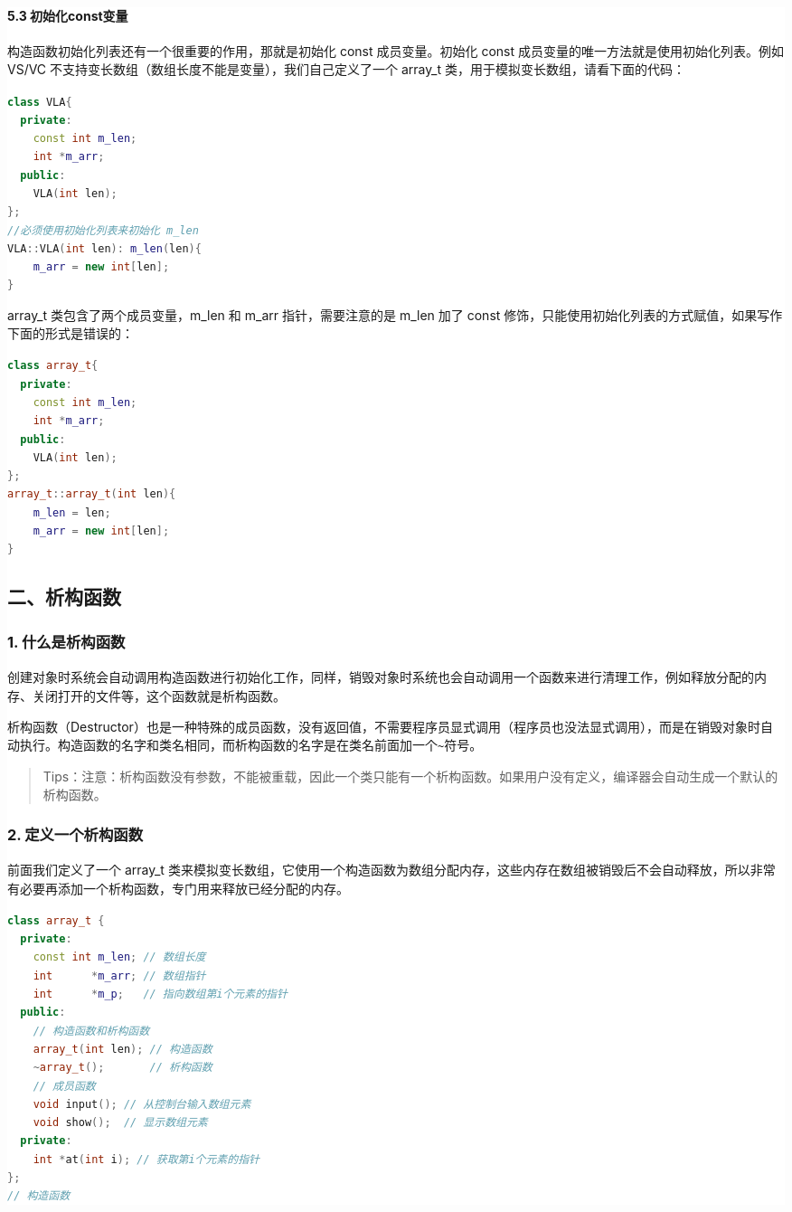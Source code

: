 #### 5.3 初始化const变量

构造函数初始化列表还有一个很重要的作用，那就是初始化 const 成员变量。初始化 const 成员变量的唯一方法就是使用初始化列表。例如 VS/VC 不支持变长数组（数组长度不能是变量），我们自己定义了一个 array_t 类，用于模拟变长数组，请看下面的代码：

```cpp
class VLA{
  private:
    const int m_len;
    int *m_arr;
  public:
    VLA(int len);
};
//必须使用初始化列表来初始化 m_len
VLA::VLA(int len): m_len(len){
    m_arr = new int[len];
}
```

array_t 类包含了两个成员变量，m_len 和 m_arr 指针，需要注意的是 m_len 加了 const 修饰，只能使用初始化列表的方式赋值，如果写作下面的形式是错误的：

```cpp
class array_t{
  private:
    const int m_len;
    int *m_arr;
  public:
    VLA(int len);
};
array_t::array_t(int len){
    m_len = len;
    m_arr = new int[len];
}
```

## 二、析构函数

### 1. 什么是析构函数

创建对象时系统会自动调用构造函数进行初始化工作，同样，销毁对象时系统也会自动调用一个函数来进行清理工作，例如释放分配的内存、关闭打开的文件等，这个函数就是析构函数。

析构函数（Destructor）也是一种特殊的成员函数，没有返回值，不需要程序员显式调用（程序员也没法显式调用），而是在销毁对象时自动执行。构造函数的名字和类名相同，而析构函数的名字是在类名前面加一个`~`符号。

> Tips：注意：析构函数没有参数，不能被重载，因此一个类只能有一个析构函数。如果用户没有定义，编译器会自动生成一个默认的析构函数。

### 2. 定义一个析构函数

前面我们定义了一个 array_t 类来模拟变长数组，它使用一个构造函数为数组分配内存，这些内存在数组被销毁后不会自动释放，所以非常有必要再添加一个析构函数，专门用来释放已经分配的内存。

```cpp
class array_t {
  private:
    const int m_len; // 数组长度
    int      *m_arr; // 数组指针
    int      *m_p;   // 指向数组第i个元素的指针
  public:
    // 构造函数和析构函数
    array_t(int len); // 构造函数
    ~array_t();       // 析构函数
    // 成员函数
    void input(); // 从控制台输入数组元素
    void show();  // 显示数组元素
  private:
    int *at(int i); // 获取第i个元素的指针
};
// 构造函数
```